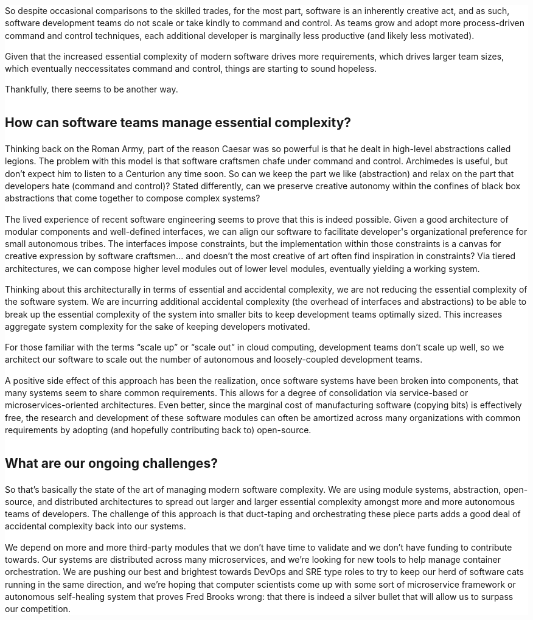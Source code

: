 So despite occasional comparisons to the skilled trades, for the most part, software is an inherently creative act, and as such, software development teams do not scale or take kindly to command and control. As teams grow and adopt more process-driven command and control techniques, each additional developer is marginally less productive (and likely less motivated).

Given that the increased essential complexity of modern software drives more requirements, which drives larger team sizes, which eventually neccessitates command and control, things are starting to sound hopeless.
 
Thankfully, there seems to be another way.

## How can software teams manage essential complexity?
Thinking back on the Roman Army, part of the reason Caesar was so powerful is that he dealt in high-level abstractions called legions. The problem with this model is that software craftsmen chafe under command and control. Archimedes is useful, but don’t expect him to listen to a Centurion any time soon. So can we keep the part we like (abstraction) and relax on the part that developers hate (command and control)? Stated differently, can we preserve creative autonomy within the confines of black box abstractions that come together to compose complex systems?

The lived experience of recent software engineering seems to prove that this is indeed possible. Given a good architecture of modular components and well-defined interfaces, we can align our software to facilitate developer's organizational preference for small autonomous tribes. The interfaces impose constraints, but the implementation within those constraints is a canvas for creative expression by software craftsmen... and doesn’t the most creative of art often find inspiration in constraints? Via tiered architectures, we can compose higher level modules out of lower level modules, eventually yielding a working system.

Thinking about this architecturally in terms of essential and accidental complexity, we are not reducing the essential complexity of the software system. We are incurring additional accidental complexity (the overhead of interfaces and abstractions) to be able to break up the essential complexity of the system into smaller bits to keep development teams optimally sized. This increases aggregate system complexity for the sake of keeping developers motivated.

For those familiar with the terms “scale up” or “scale out” in cloud computing, development teams don’t scale up well, so we architect our software to scale out the number of autonomous and loosely-coupled development teams.

A positive side effect of this approach has been the realization, once software systems have been broken into components, that many systems seem to share common requirements. This allows for a degree of consolidation via service-based or microservices-oriented architectures. Even better, since the marginal cost of manufacturing software (copying bits) is effectively free, the research and development of these software modules can often be amortized across many organizations with common requirements by adopting (and hopefully contributing back to) open-source.

## What are our ongoing challenges?
So that’s basically the state of the art of managing modern software complexity. We are using module systems, abstraction, open-source, and distributed architectures to spread out larger and larger essential complexity amongst more and more autonomous teams of developers. The challenge of this approach is that duct-taping and orchestrating these piece parts adds a good deal of accidental complexity back into our systems.

We depend on more and more third-party modules that we don’t have time to validate and we don’t have funding to contribute towards. Our systems are distributed across many microservices, and we’re looking for new tools to help manage container orchestration. We are pushing our best and brightest towards DevOps and SRE type roles to try to keep our herd of software cats running in the same direction, and we’re hoping that computer scientists come up with some sort of microservice framework or autonomous self-healing system that proves Fred Brooks wrong: that there is indeed a silver bullet that will allow us to surpass our competition.
